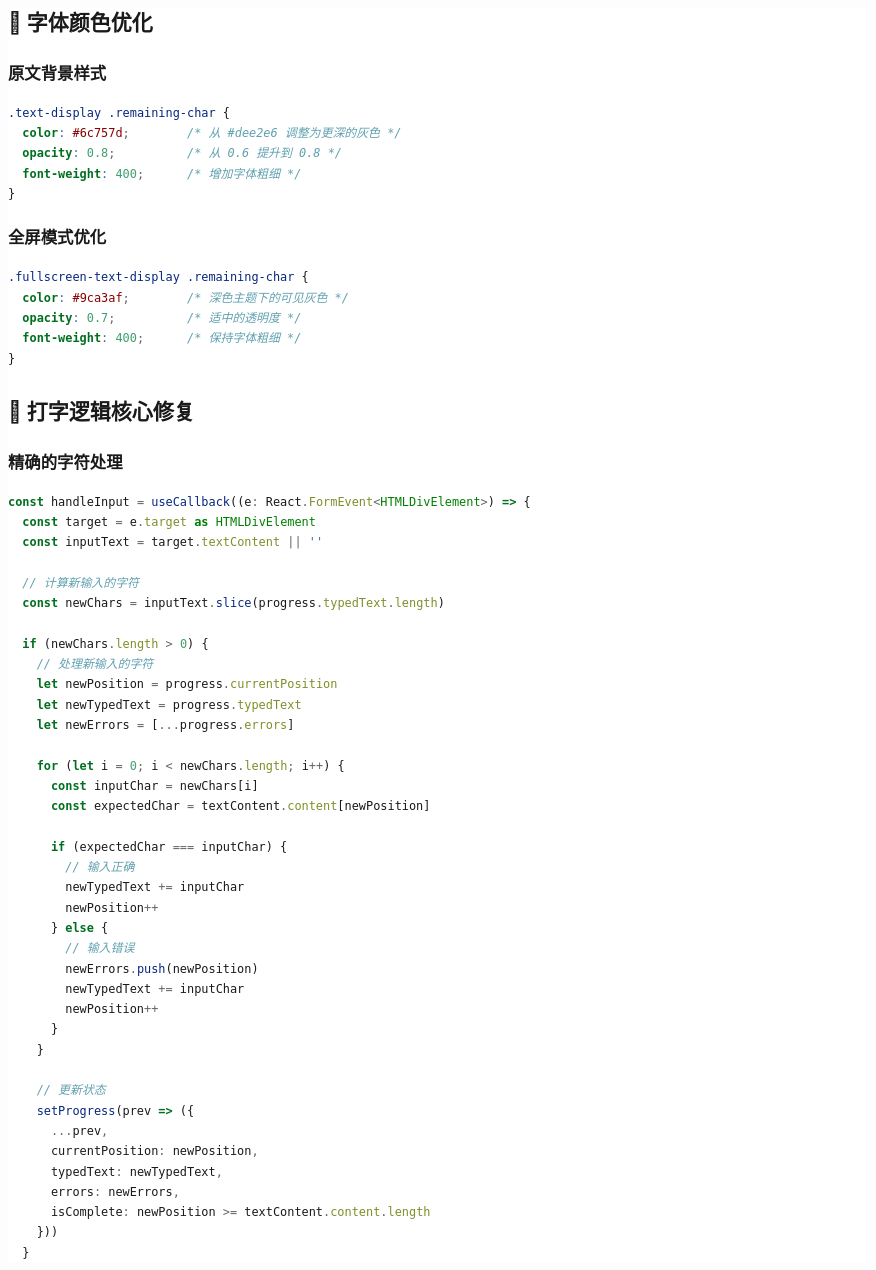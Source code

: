 ## 🎨 字体颜色优化

### **原文背景样式**
```css
.text-display .remaining-char {
  color: #6c757d;        /* 从 #dee2e6 调整为更深的灰色 */
  opacity: 0.8;          /* 从 0.6 提升到 0.8 */
  font-weight: 400;      /* 增加字体粗细 */
}
```

### **全屏模式优化**
```css
.fullscreen-text-display .remaining-char {
  color: #9ca3af;        /* 深色主题下的可见灰色 */
  opacity: 0.7;          /* 适中的透明度 */
  font-weight: 400;      /* 保持字体粗细 */
}
```

## 🔧 打字逻辑核心修复

### **精确的字符处理**
```typescript
const handleInput = useCallback((e: React.FormEvent<HTMLDivElement>) => {
  const target = e.target as HTMLDivElement
  const inputText = target.textContent || ''
  
  // 计算新输入的字符
  const newChars = inputText.slice(progress.typedText.length)
  
  if (newChars.length > 0) {
    // 处理新输入的字符
    let newPosition = progress.currentPosition
    let newTypedText = progress.typedText
    let newErrors = [...progress.errors]
    
    for (let i = 0; i < newChars.length; i++) {
      const inputChar = newChars[i]
      const expectedChar = textContent.content[newPosition]
      
      if (expectedChar === inputChar) {
        // 输入正确
        newTypedText += inputChar
        newPosition++
      } else {
        // 输入错误
        newErrors.push(newPosition)
        newTypedText += inputChar
        newPosition++
      }
    }
    
    // 更新状态
    setProgress(prev => ({
      ...prev,
      currentPosition: newPosition,
      typedText: newTypedText,
      errors: newErrors,
      isComplete: newPosition >= textContent.content.length
    }))
  }
```